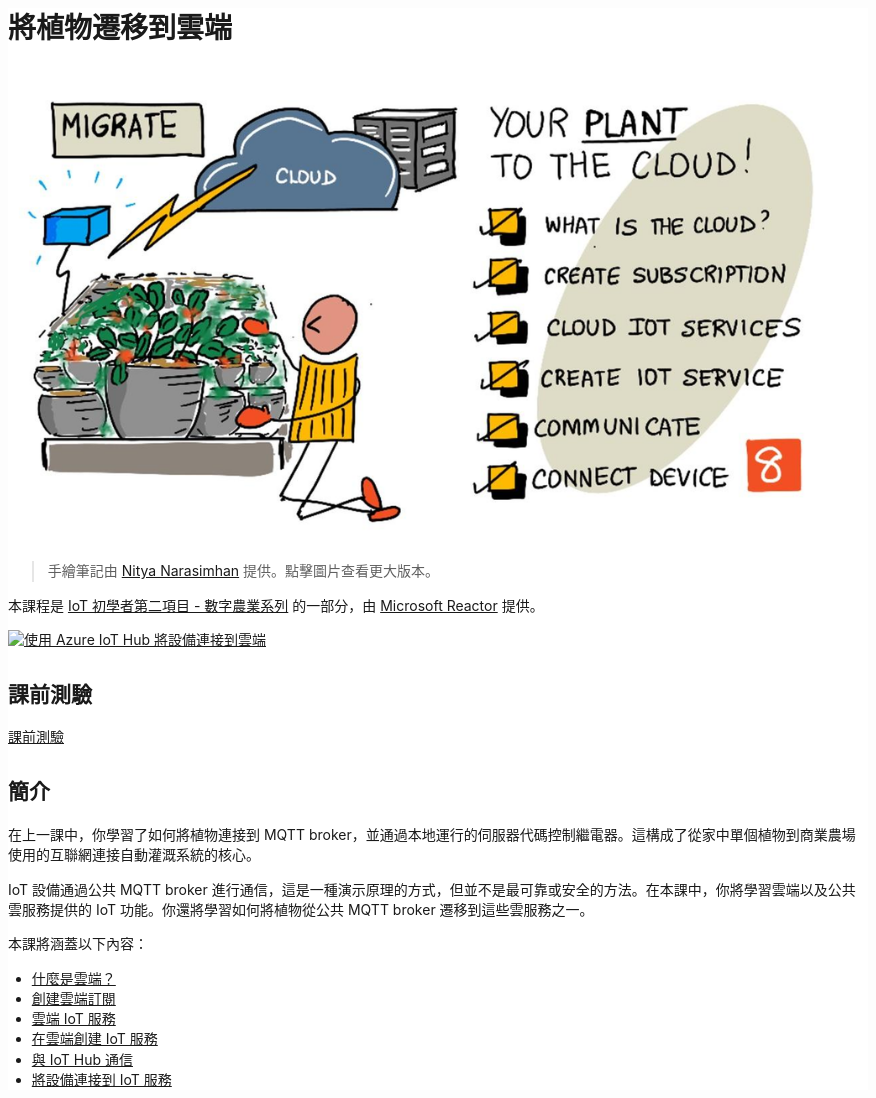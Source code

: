 
# 將植物遷移到雲端

![本課程的手繪筆記概述](../../../../../translated_images/lesson-8.3f21f3c11159e6a0a376351973ea5724d5de68fa23b4288853a174bed9ac48c3.mo.jpg)

> 手繪筆記由 [Nitya Narasimhan](https://github.com/nitya) 提供。點擊圖片查看更大版本。

本課程是 [IoT 初學者第二項目 - 數字農業系列](https://youtube.com/playlist?list=PLmsFUfdnGr3yCutmcVg6eAUEfsGiFXgcx) 的一部分，由 [Microsoft Reactor](https://developer.microsoft.com/reactor/?WT.mc_id=academic-17441-jabenn) 提供。

[![使用 Azure IoT Hub 將設備連接到雲端](https://img.youtube.com/vi/bNxjopXkhvk/0.jpg)](https://youtu.be/bNxjopXkhvk)

## 課前測驗

[課前測驗](https://black-meadow-040d15503.1.azurestaticapps.net/quiz/15)

## 簡介

在上一課中，你學習了如何將植物連接到 MQTT broker，並通過本地運行的伺服器代碼控制繼電器。這構成了從家中單個植物到商業農場使用的互聯網連接自動灌溉系統的核心。

IoT 設備通過公共 MQTT broker 進行通信，這是一種演示原理的方式，但並不是最可靠或安全的方法。在本課中，你將學習雲端以及公共雲服務提供的 IoT 功能。你還將學習如何將植物從公共 MQTT broker 遷移到這些雲服務之一。

本課將涵蓋以下內容：

* [什麼是雲端？](../../../../../2-farm/lessons/4-migrate-your-plant-to-the-cloud)
* [創建雲端訂閱](../../../../../2-farm/lessons/4-migrate-your-plant-to-the-cloud)
* [雲端 IoT 服務](../../../../../2-farm/lessons/4-migrate-your-plant-to-the-cloud)
* [在雲端創建 IoT 服務](../../../../../2-farm/lessons/4-migrate-your-plant-to-the-cloud)
* [與 IoT Hub 通信](../../../../../2-farm/lessons/4-migrate-your-plant-to-the-cloud)
* [將設備連接到 IoT 服務](../../../../../2-farm/lessons/4-migrate-your-plant-to-the-cloud)
